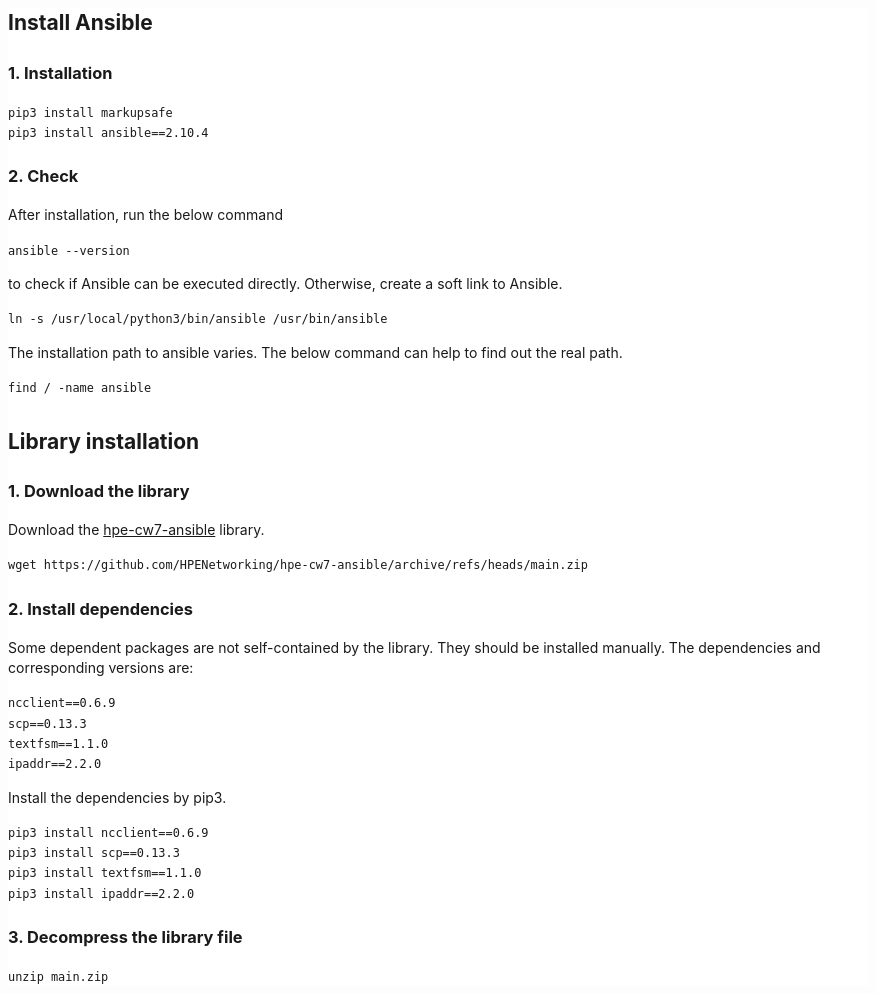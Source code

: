 ## Install Ansible
### 1. Installation
```
pip3 install markupsafe
pip3 install ansible==2.10.4
```

### 2. Check  
After installation, run the below command
```
ansible --version
```
to check if Ansible can be executed directly. Otherwise, create a soft link to Ansible.  
```
ln -s /usr/local/python3/bin/ansible /usr/bin/ansible
```
The installation path to ansible varies. The below command can help to find out the real path.
```
find / -name ansible
```

## Library installation
### 1. Download the library  
Download the [hpe-cw7-ansible](https://github.com/HPENetworking/hpe-cw7-ansible) library.
```
wget https://github.com/HPENetworking/hpe-cw7-ansible/archive/refs/heads/main.zip
```

### 2. Install dependencies  
Some dependent packages are not self-contained by the library. They should be installed manually. The dependencies and corresponding versions are:  
```
ncclient==0.6.9
scp==0.13.3
textfsm==1.1.0
ipaddr==2.2.0
```

Install the dependencies by pip3.
```
pip3 install ncclient==0.6.9
pip3 install scp==0.13.3
pip3 install textfsm==1.1.0
pip3 install ipaddr==2.2.0
```

### 3. Decompress the library file  
```
unzip main.zip
```
